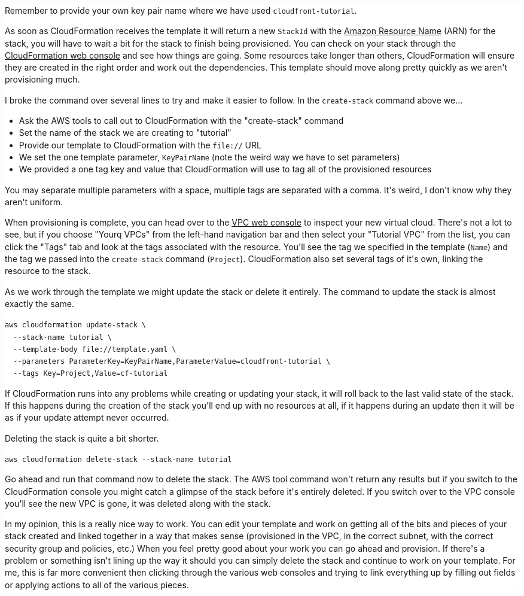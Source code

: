 Remember to provide your own key pair name where we have used `cloudfront-tutorial`.

As soon as CloudFormation receives the template it will return a new `StackId` with the [Amazon Resource Name][15] (ARN) for the stack, you will have to wait a bit for the stack to finish being provisioned. You can check on your stack through the [CloudFormation web console][12] and see how things are going. Some resources take longer than others, CloudFormation will ensure they are created in the right order and work out the dependencies. This template should move along pretty quickly as we aren't provisioning much.

I broke the command over several lines to try and make it easier to follow. In the `create-stack` command above we...

* Ask the AWS tools to call out to CloudFormation with the "create-stack" command
* Set the name of the stack we are creating to "tutorial"
* Provide our template to CloudFormation with the `file://` URL
* We set the one template parameter, `KeyPairName` (note the weird way we have to set parameters)
* We provided a one tag key and value that CloudFormation will use to tag all of the provisioned resources
  
You may separate multiple parameters with a space, multiple tags are separated with a comma. It's weird, I don't know why they aren't uniform.

When provisioning is complete, you can head over to the [VPC web console][13] to inspect your new virtual cloud. There's not a lot to see, but if you choose "Yourq VPCs" from the left-hand navigation bar and then select your "Tutorial VPC" from the list, you can click the "Tags" tab and look at the tags associated with the resource. You'll see the tag we specified in the template (`Name`) and the tag we passed into the `create-stack` command (`Project`). CloudFormation also set several tags of it's own, linking the resource to the stack.

As we work through the template we might update the stack or delete it entirely. The command to update the stack is almost exactly the same.

```shell
aws cloudformation update-stack \
  --stack-name tutorial \
  --template-body file://template.yaml \
  --parameters ParameterKey=KeyPairName,ParameterValue=cloudfront-tutorial \
  --tags Key=Project,Value=cf-tutorial
```

If CloudFormation runs into any problems while creating or updating your stack, it will roll back to the last valid state of the stack. If this happens during the creation of the stack you'll end up with no resources at all, if it happens during an update then it will be as if your update attempt never occurred.

Deleting the stack is quite a bit shorter.

```shell
aws cloudformation delete-stack --stack-name tutorial
```

Go ahead and run that command now to delete the stack. The AWS tool command won't return any results but if you switch to the CloudFormation console you might catch a glimpse of the stack before it's entirely deleted. If you switch over to the VPC console you'll see the new VPC is gone, it was deleted along with the stack.

In my opinion, this is a really nice way to work. You can edit your template and work on getting all of the bits and pieces of your stack created and linked together in a way that makes sense (provisioned in the VPC, in the correct subnet, with the correct security group and policies, etc.) When you feel pretty good about your work you can go ahead and provision. If there's a problem or something isn't lining up the way it should you can simply delete the stack and continue to work on your template. For me, this is far more convenient then clicking through the various web consoles and trying to link everything up by filling out fields or applying actions to all of the various pieces.


[0]: https://aws.amazon.com/cloudformation/
[1]: https://aws.amazon.com/cli/
[2]: https://aws.amazon.com/powershell/
[3]: https://docs.microsoft.com/en-us/powershell/scripting/overview?view=powershell-6
[4]: https://docs.aws.amazon.com/cli/latest/userguide/cli-configure-profiles.html
[5]: https://yaml.org/
[6]: https://www.json.org/
[7]: https://docs.aws.amazon.com/AWSCloudFormation/latest/APIReference/Welcome.html
[8]: https://aws.amazon.com/vpc/faqs/
[9]: https://docs.aws.amazon.com/AWSCloudFormation/latest/UserGuide/aws-resource-ec2-vpc.html
[10]: http://jodies.de/ipcalc?host=10.6.0.0&mask1=24&mask2=
[11]: https://aws.amazon.com/premiumsupport/knowledge-center/create-connection-vpc/
[12]: https://console.aws.amazon.com/cloudformation
[13]: https://console.aws.amazon.com/vpc
[14]: https://github.com/cmiles74/cloudformation-tutorial/blob/master/template.yaml
[15]: https://docs.aws.amazon.com/general/latest/gr/aws-arns-and-namespaces.html
[16]: https://docs.aws.amazon.com/vpc/latest/userguide/VPC_Internet_Gateway.html
[17]: https://docs.aws.amazon.com/AWSCloudFormation/latest/UserGuide/aws-resource-ec2-internetgateway.html
[18]: https://docs.aws.amazon.com/AWSCloudFormation/latest/UserGuide/aws-resource-ec2-vpc-gateway-attachment.html
[19]: https://docs.aws.amazon.com/AWSCloudFormation/latest/UserGuide/aws-resource-ec2-subnet.html
[20]: http://jodies.de/ipcalc?host=10.6.0.0&mask1=25&mask2=
[21]: http://jodies.de/ipcalc?host=10.6.0.128&mask1=25&mask2=
[22]: https://docs.aws.amazon.com/AWSCloudFormation/latest/UserGuide/aws-resource-ec2-route-table.html
[23]: https://docs.aws.amazon.com/AWSCloudFormation/latest/UserGuide/aws-resource-ec2-route.html
[24]: https://docs.aws.amazon.com/AWSCloudFormation/latest/UserGuide/aws-attribute-dependson.html
[25]: https://docs.aws.amazon.com/AWSCloudFormation/latest/UserGuide/aws-resource-ec2-subnet-route-table-assoc.html
[26]: https://docs.aws.amazon.com/vpc/latest/userguide/vpc-nat-gateway.html
[27]: https://docs.aws.amazon.com/AWSCloudFormation/latest/UserGuide/aws-properties-ec2-eip.html
[28]: https://docs.aws.amazon.com/AWSCloudFormation/latest/UserGuide/aws-resource-ec2-natgateway.html
[29]: https://docs.aws.amazon.com/AWSCloudFormation/latest/UserGuide/intrinsic-function-reference-sub.html
[30]: https://docs.aws.amazon.com/AWSCloudFormation/latest/UserGuide/intrinsic-function-reference-ref.html
[31]: https://docs.aws.amazon.com/vpc/latest/userguide/VPC_SecurityGroups.html
[32]: https://docs.aws.amazon.com/AWSCloudFormation/latest/UserGuide/aws-properties-ec2-security-group.html
[33]: https://docs.aws.amazon.com/AWSCloudFormation/latest/UserGuide/aws-properties-ec2-security-group-rule.html
[34]: https://docs.aws.amazon.com/AWSCloudFormation/latest/UserGuide/aws-properties-s3-bucket.html
[35]: https://github.com/cmiles74/cloudformation-tutorial
[36]: https://docs.aws.amazon.com/AWSCloudFormation/latest/UserGuide/aws-resource-ec2-subnet-route-table-assoc.html